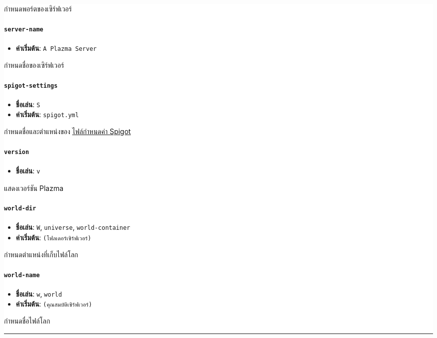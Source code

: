 กำหนดพอร์ตของเซิร์ฟเวอร์

#### `server-name`

- **ค่าเริ่มต้น**: `A Plazma Server`

กำหนดชื่อของเซิร์ฟเวอร์

#### `spigot-settings`

- **ชื่อเล่น**: `S`
- **ค่าเริ่มต้น**: `spigot.yml`

กำหนดชื่อและตำแหน่งของ [ไฟล์กำหนดค่า Spigot](../reference/configurations/spigot.md)

#### `version`

- **ชื่อเล่น**: `v`

แสดงเวอร์ชัน Plazma

#### `world-dir`

- **ชื่อเล่น**: `W`, `universe`, `world-container`
- **ค่าเริ่มต้น**: `(โฟลเดอร์เซิร์ฟเวอร์)`

กำหนดตำแหน่งที่เก็บไฟล์โลก

#### `world-name`

- **ชื่อเล่น**: `w`, `world`
- **ค่าเริ่มต้น**: `(คุณสมบัติเซิร์ฟเวอร์)`

กำหนดชื่อไฟล์โลก

***

[^1]: `java (...) -jar server.jar (...)`

[^2]: ตำแหน่งการประมวลผลอาร์กิวเมนต์จะเปลี่ยนตามตำแหน่งที่เพิ่มเข้ามา

[^3]: ตัวอย่างเช่น หากคุณต้องการเปิดการใช้งาน `Plazma.iKnowWhatIAmDoing` เป็น `true` คุณสามารถใช้ `-DPlazma.iKnowWhatIAmDoing` แทน `-DPlazma.iKnowWhatIAmDoing=true` และจะทำงานเหมือนกัน

[^4]: ตัวอย่างเช่น `"-DPlazma.iKnowWhatIAmDoing"`

[^5]: เซ็นเซอร์ตรวจจับเหตุการณ์

[^6]: เซ็นเซอร์ตรวจจับเหตุการณ์

[^7]: client

[^8]: สัญญาณที่บ่งบอกว่าเชื่อมต่อกับเซิร์ฟเวอร์อย่างถูกต้องเช่นเดียวกับการเต้นของหัวใจ

[^9]: การใช้งานฟีเจอร์ AFK Kick ของ Purpur จะช่วยให้คุณสามารถเตะผู้เล่นที่ไม่อยู่ในที่

[^10]: ระบบการเขียนชัดเจนแบบเชิงพร้อมกัน, Sync Chunk Write System

[^11]: `WARNING! Plazma อาจทำให้เกิดปัญหาที่ไม่คาดคิด ดังนั้นตรวจสอบให้ดีก่อนใช้บนเซิร์ฟเวอร์สาธารณะ`

[^12]: ในเกม `การปรับปรุงโลก` ทำงานตามหลักการเดียวกันกับนี้

[^13]: โปรโตคอลอินเทอร์เน็ต, IP.

[^14]: ผู้ดูแลระดับ 2 ขึ้นไป ยกเว้น
